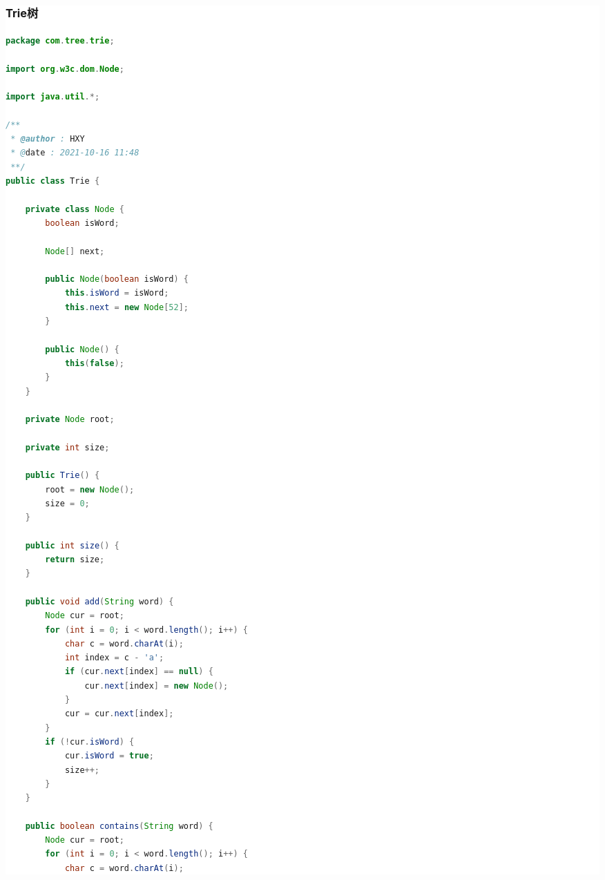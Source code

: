 ### Trie树

```java
package com.tree.trie;

import org.w3c.dom.Node;

import java.util.*;

/**
 * @author : HXY
 * @date : 2021-10-16 11:48
 **/
public class Trie {

    private class Node {
        boolean isWord;

        Node[] next;

        public Node(boolean isWord) {
            this.isWord = isWord;
            this.next = new Node[52];
        }

        public Node() {
            this(false);
        }
    }

    private Node root;

    private int size;

    public Trie() {
        root = new Node();
        size = 0;
    }

    public int size() {
        return size;
    }

    public void add(String word) {
        Node cur = root;
        for (int i = 0; i < word.length(); i++) {
            char c = word.charAt(i);
            int index = c - 'a';
            if (cur.next[index] == null) {
                cur.next[index] = new Node();
            }
            cur = cur.next[index];
        }
        if (!cur.isWord) {
            cur.isWord = true;
            size++;
        }
    }

    public boolean contains(String word) {
        Node cur = root;
        for (int i = 0; i < word.length(); i++) {
            char c = word.charAt(i);
```